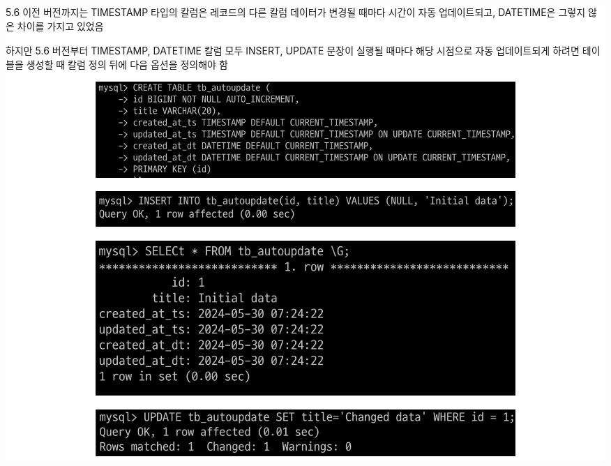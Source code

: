 5.6 이전 버전까지는 TIMESTAMP 타입의 칼럼은 레코드의 다른 칼럼 데이터가 변경될 때마다 시간이 자동 업데이트되고, DATETIME은 그렇지 않은 차이를 가지고 있었음

하지만 5.6 버전부터 TIMESTAMP, DATETIME 칼럼 모두 INSERT, UPDATE 문장이 실행될 때마다 해당 시점으로 자동 업데이트되게 하려면 테이블을 생성할 때 칼럼 정의 뒤에 다음 옵션을 정의해야 함

<p align="center"><img src="./images/15_43.png" width="70%"></p>

<p align="center"><img src="./images/15_44.png" width="70%"></p>

<p align="center"><img src="./images/15_45.png" width="70%"></p>

<p align="center"><img src="./images/15_46.png" width="70%"></p>
